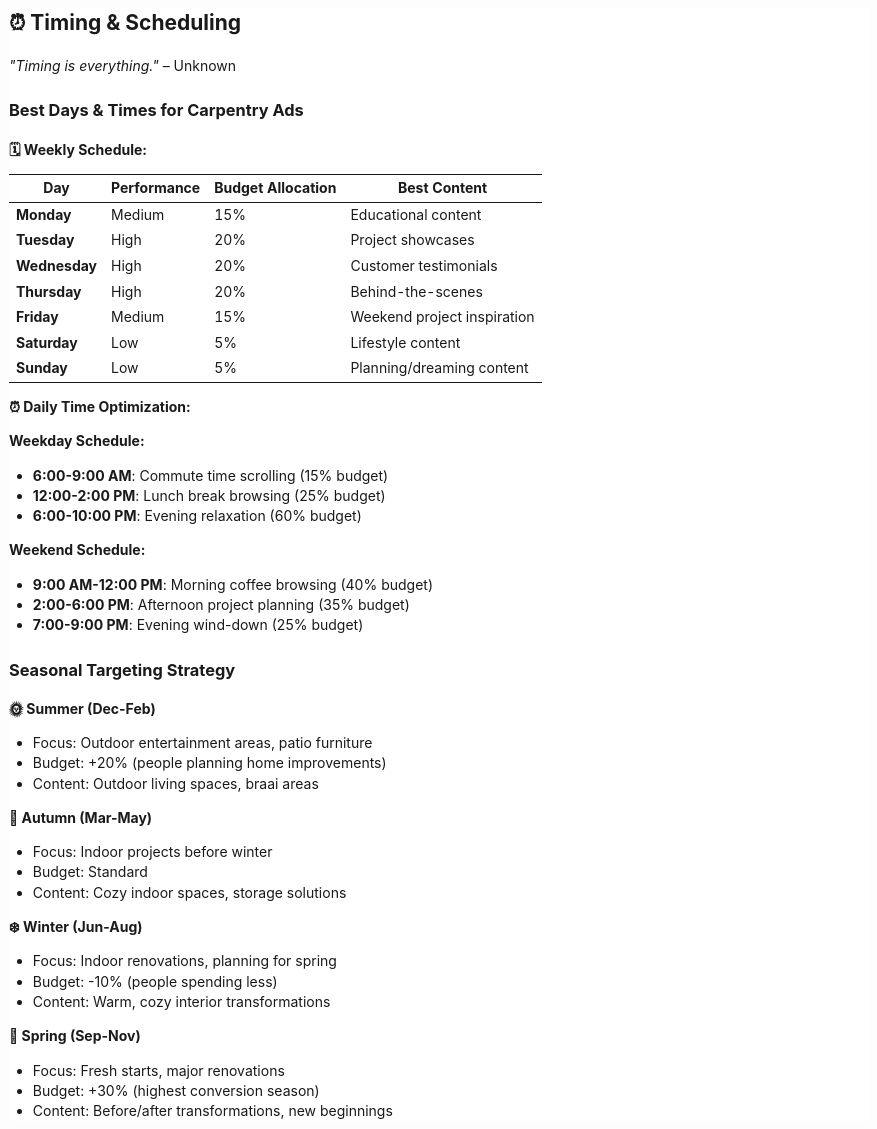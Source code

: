 
## ⏰ Timing & Scheduling

*"Timing is everything."* – Unknown

### Best Days & Times for Carpentry Ads

**🗓️ Weekly Schedule:**

| Day | Performance | Budget Allocation | Best Content |
|-----|-------------|-------------------|--------------|
| **Monday** | Medium | 15% | Educational content |
| **Tuesday** | High | 20% | Project showcases |
| **Wednesday** | High | 20% | Customer testimonials |
| **Thursday** | High | 20% | Behind-the-scenes |
| **Friday** | Medium | 15% | Weekend project inspiration |
| **Saturday** | Low | 5% | Lifestyle content |
| **Sunday** | Low | 5% | Planning/dreaming content |

**⏰ Daily Time Optimization:**

**Weekday Schedule:**
- **6:00-9:00 AM**: Commute time scrolling (15% budget)
- **12:00-2:00 PM**: Lunch break browsing (25% budget)
- **6:00-10:00 PM**: Evening relaxation (60% budget)

**Weekend Schedule:**
- **9:00 AM-12:00 PM**: Morning coffee browsing (40% budget)
- **2:00-6:00 PM**: Afternoon project planning (35% budget)
- **7:00-9:00 PM**: Evening wind-down (25% budget)

### Seasonal Targeting Strategy

**🌞 Summer (Dec-Feb)**
- Focus: Outdoor entertainment areas, patio furniture
- Budget: +20% (people planning home improvements)
- Content: Outdoor living spaces, braai areas

**🍂 Autumn (Mar-May)**
- Focus: Indoor projects before winter
- Budget: Standard
- Content: Cozy indoor spaces, storage solutions

**❄️ Winter (Jun-Aug)**
- Focus: Indoor renovations, planning for spring
- Budget: -10% (people spending less)
- Content: Warm, cozy interior transformations

**🌸 Spring (Sep-Nov)**
- Focus: Fresh starts, major renovations
- Budget: +30% (highest conversion season)
- Content: Before/after transformations, new beginnings
